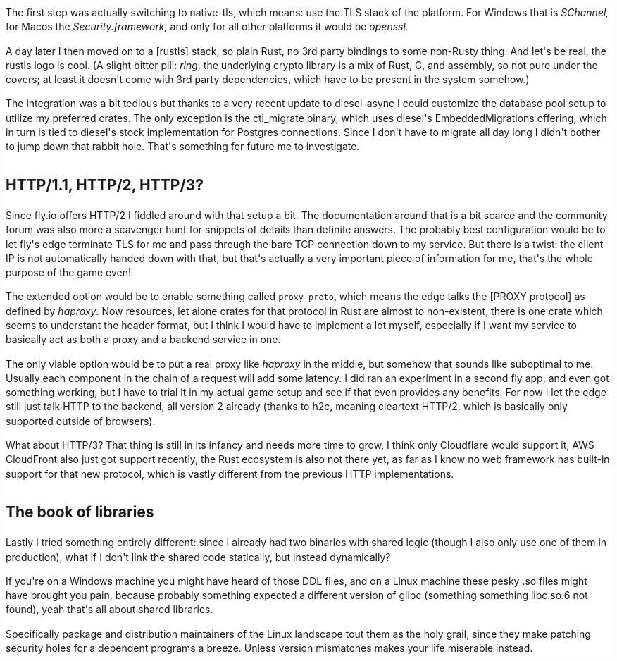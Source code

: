 The first step was actually switching to native-tls, which means: use the TLS stack of the platform. For Windows that is _SChannel,_ for Macos the _Security.framework,_ and only for all other platforms it would be _openssl._

A day later I then moved on to a [rustls] stack, so plain Rust, no 3rd party bindings to some non-Rusty thing. And let's be real, the rustls logo is cool. (A slight bitter pill: _ring_, the underlying crypto library is a mix of Rust, C, and assembly, so not pure under the covers; at least it doesn't come with 3rd party dependencies, which have to be present in the system somehow.)

The integration was a bit tedious but thanks to a very recent update to diesel-async I could customize the database pool setup to utilize my preferred crates. The only exception is the cti_migrate binary, which uses diesel's EmbeddedMigrations offering, which in turn is tied to diesel's stock implementation for Postgres connections. Since I don't have to migrate all day long I didn't bother to jump down that rabbit hole. That's something for future me to investigate.

## HTTP/1.1, HTTP/2, HTTP/3?

Since fly.io offers HTTP/2 I fiddled around with that setup a bit. The documentation around that is a bit scarce and the community forum was also more a scavenger hunt for snippets of details than definite answers. The probably best configuration would be to let fly's edge terminate TLS for me and pass through the bare TCP connection down to my service. But there is a twist: the client IP is not automatically handed down with that, but that's actually a very important piece of information for me, that's the whole purpose of the game even!

The extended option would be to enable something called `proxy_proto`, which means the edge talks the [PROXY protocol] as defined by _haproxy_. Now resources, let alone crates for that protocol in Rust are almost to non-existent, there is one crate which seems to understant the header format, but I think I would have to implement a lot myself, especially if I want my service to basically act as both a proxy and a backend service in one.

The only viable option would be to put a real proxy like _haproxy_ in the middle, but somehow that sounds like suboptimal to me. Usually each component in the chain of a request will add some latency. I did ran an experiment in a second fly app, and even got something working, but I have to trial it in my actual game setup and see if that even provides any benefits. For now I let the edge still just talk HTTP to the backend, all version 2 already (thanks to h2c, meaning cleartext HTTP/2, which is basically only supported outside of browsers).

What about HTTP/3? That thing is still in its infancy and needs more time to grow, I think only Cloudflare would support it, AWS CloudFront also just got support recently, the Rust ecosystem is also not there yet, as far as I know no web framework has built-in support for that new protocol, which is vastly different from the previous HTTP implementations.

## The book of libraries

Lastly I tried something entirely different: since I already had two binaries with shared logic (though I also only use one of them in production), what if I don't link the shared code statically, but instead dynamically?

If you're on a Windows machine you might have heard of those DDL files, and on a Linux machine these pesky .so files might have brought you pain, because probably something expected a different version of glibc (something something libc.so.6 not found), yeah that's all about shared libraries.

Specifically package and distribution maintainers of the Linux landscape tout them as the holy grail, since they make patching security holes for a dependent programs a breeze. Unless version mismatches makes your life miserable instead.


[^maybe]: Or did you? 🤔
[^orm]: **O**bject-**R**elational **M**apper, funny thing to translate between your objects (in Rust: structs) and the data stored in the database.
[^chatgpt]: This AI[^ai] driven chat bot is not focused on programming at all, but it turns out that the training material must have been so vast, that it does an excellent job in providing help in such particular domains.
[^ai]: Artificial intelligence, the opposite of natural intelligence I suppose, though for the latter we don't really have proof, do we?
[^ocr]: **O**ptical **C**haracter **R**ecognition, also known as text recognition
[^db]: Short for "database", but coul also be something like _digital blob_ maybe; what are databases even really? Aren't they just a fancy abstraction layer on top of the file system, with even fancier access capabilities in the shape of a query language more powerful than your common shell can provide?
[^io]: **I**nput/**O**utput, describes the communication between systems within or across computers.
[^final]: I have just written that whole article down in one go without any review so far. I want it to get out, rather sooner than later. Thus I skipped even the proof reading I usually do. If you find any mistakes (before I do), you can keep them as a souvenir. Or ping me on mastodon and complain about it: <https://mastodon.social/@asaaki>
[Rust]: https://www.rust-lang.org/ "Rust programming language"
[axum]: https://crates.io/crates/axum "axum web application framework"
[diesel]: https://diesel.rs/ "database query builder and ORM"
[deadpool]: https://crates.io/crates/deadpool "connection pool mainly for databases"
[diesel-async]: https://crates.io/crates/diesel-async "asynchronous diesel"
[tower-http]: https://crates.io/crates/tower-http "service layers for tower based applications"
[tokio]: https://tokio.rs/ "asynchronous runtime to build reliable network applications"
[hyper]: https://hyper.rs/ "fast and safe HTTP for Rust"
[Postgres]: https://www.postgresql.org/ "relational database — also known as the Eierlegende Wollmilchsau"
[neon.tech]: https://neon.tech/ "serverless Postgres"
[fly.io]: https://fly.io/ "(serverless) web application hosting platform"
[ipv4.quest]: https://ipv4.quest/ "Capture The IP (short CTI)"
[ChatGPT]: https://chat.openai.com/chat
[sqlx]: https://crates.io/crates/sqlx "Rust SQL toolkit"
[rust-analyzer]: https://rust-analyzer.github.io/
[rocket]: https://rocket.rs/
[/r/rust]: https://www.reddit.com/r/rust/
[actix]: https://actix.rs/
[tide]: https://crates.io/crates/tide
[async-std]: https://async.rs/
[warp]: https://crates.io/crates/warp "warp, the web server framework, not the terminal or whatever else shares the name"
[serde]: https://serde.rs/ "framework for serialization and deserialization of Rust data structures"
[materialized views]: https://www.postgresql.org/docs/current/rules-materializedviews.html
[vcpkg]: https://vcpkg.io/en/index.html
[openssl]: https://www.openssl.org/
[rustls]: https://crates.io/crates/rustls
[PROXY protocol]: https://www.haproxy.org/download/2.8/doc/proxy-protocol.txt
[Rust Before Main]: https://www.youtube.com/watch?v=q8irLfXwaFM
[bevy]: https://bevyengine.org/
[firecracker]: https://firecracker-microvm.github.io/